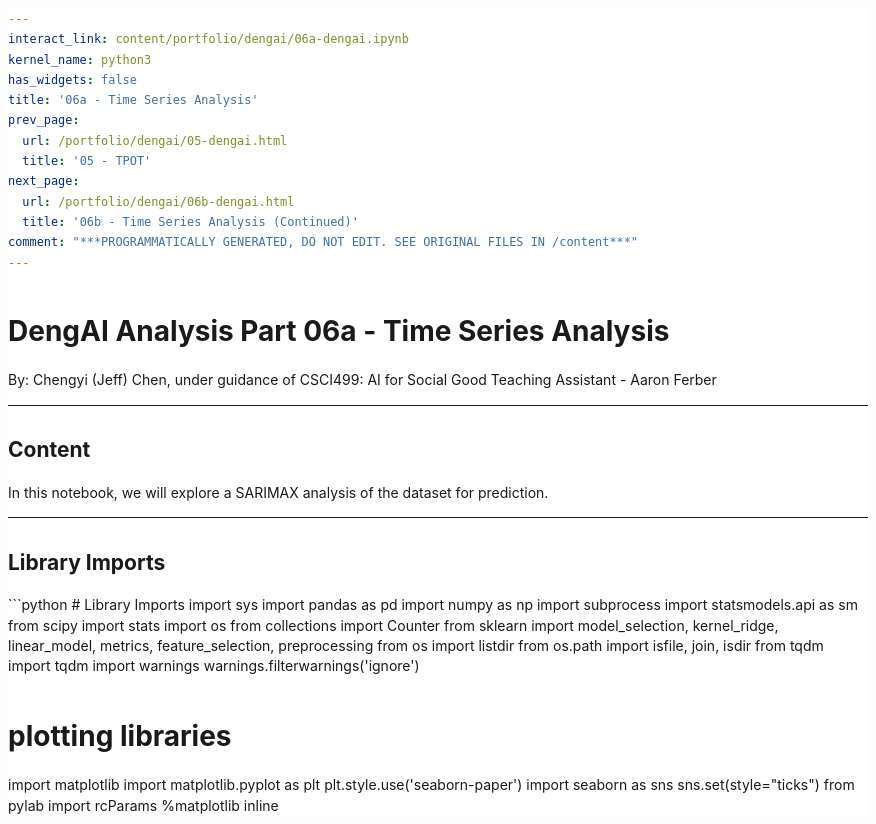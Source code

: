 ```yaml
---
interact_link: content/portfolio/dengai/06a-dengai.ipynb
kernel_name: python3
has_widgets: false
title: '06a - Time Series Analysis'
prev_page:
  url: /portfolio/dengai/05-dengai.html
  title: '05 - TPOT'
next_page:
  url: /portfolio/dengai/06b-dengai.html
  title: '06b - Time Series Analysis (Continued)'
comment: "***PROGRAMMATICALLY GENERATED, DO NOT EDIT. SEE ORIGINAL FILES IN /content***"
---
```



# DengAI Analysis Part 06a - Time Series Analysis

By: Chengyi (Jeff) Chen, under guidance of CSCI499: AI for Social Good Teaching Assistant - Aaron Ferber

---
## Content

In this notebook, we will explore a SARIMAX analysis of the dataset for prediction.



<a id="imports"></a>

---
## Library Imports



<div markdown="1" class="cell code_cell">
<div class="input_area" markdown="1">
```python
# Library Imports
import sys
import pandas as pd
import numpy as np
import subprocess
import statsmodels.api as sm
from scipy import stats
import os
from collections import Counter
from sklearn import model_selection, kernel_ridge, linear_model, metrics, feature_selection, preprocessing
from os import listdir
from os.path import isfile, join, isdir
from  tqdm import  tqdm
import warnings
warnings.filterwarnings('ignore')

# plotting libraries
import matplotlib
import matplotlib.pyplot as plt
plt.style.use('seaborn-paper')
import seaborn as sns
sns.set(style="ticks")
from pylab import rcParams
%matplotlib inline

```